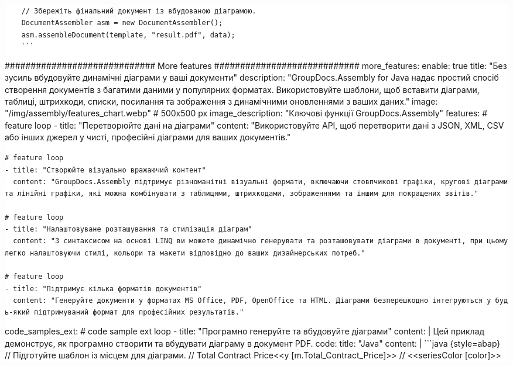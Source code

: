         // Збережіть фінальний документ із вбудованою діаграмою.
        DocumentAssembler asm = new DocumentAssembler();
        asm.assembleDocument(template, "result.pdf", data);
        ```           

############################# More features ############################
more_features:
  enable: true
  title: "Без зусиль вбудовуйте динамічні діаграми у ваші документи"
  description: "GroupDocs.Assembly for Java надає простий спосіб створення документів з багатими даними у популярних форматах. Використовуйте шаблони, щоб вставити діаграми, таблиці, штрихкоди, списки, посилання та зображення з динамічними оновленнями з ваших даних."
  image: "/img/assembly/features_chart.webp" # 500x500 px
  image_description: "Ключові функції GroupDocs.Assembly"
  features:
    # feature loop
    - title: "Перетворюйте дані на діаграми"
      content: "Використовуйте API, щоб перетворити дані з JSON, XML, CSV або інших джерел у чисті, професійні діаграми для ваших документів."

    # feature loop
    - title: "Створюйте візуально вражаючий контент"
      content: "GroupDocs.Assembly підтримує різноманітні візуальні формати, включаючи стовпчикові графіки, кругові діаграми та лінійні графіки, які можна комбінувати з таблицями, штрихкодами, зображеннями та іншим для покращених звітів."

    # feature loop
    - title: "Налаштовуване розташування та стилізація діаграм"
      content: "З синтаксисом на основі LINQ ви можете динамічно генерувати та розташовувати діаграми в документі, при цьому легко налаштовуючи стилі, кольори та макети відповідно до ваших дизайнерських потреб."

    # feature loop
    - title: "Підтримує кілька форматів документів"
      content: "Генеруйте документи у форматах MS Office, PDF, OpenOffice та HTML. Діаграми безперешкодно інтегруються у будь-який підтримуваний формат для професійних результатів."
      
  code_samples_ext:
    # code sample ext loop
    - title: "Програмно генеруйте та вбудовуйте діаграми"
      content: |
        Цей приклад демонструє, як програмно створити та вбудувати діаграму в документ PDF.
      code:
        title: "Java"
        content: |
          ```java {style=abap}
          // Підготуйте шаблон із місцем для діаграми.
          // Total Contract Price<<y [m.Total_Contract_Price]>>
          // <<seriesColor [color]>>
